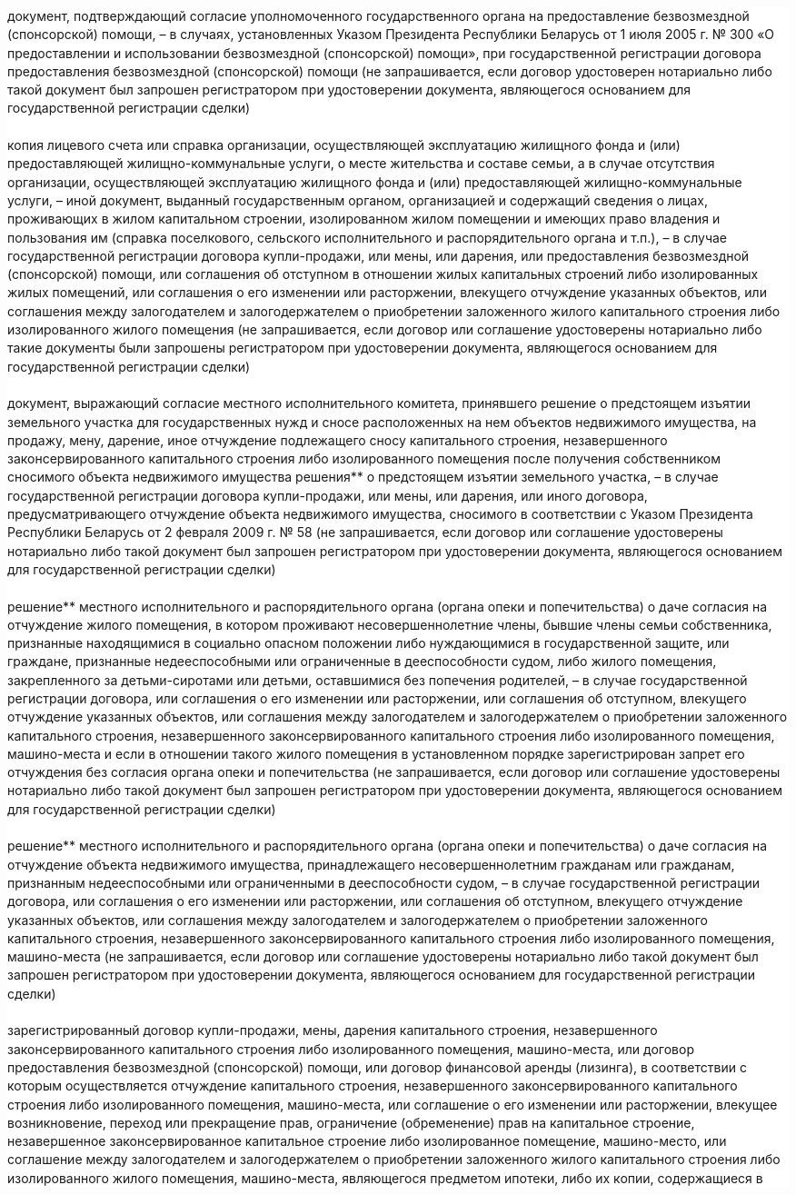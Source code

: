 <td><p>документ, подтверждающий согласие уполномоченного государственного органа на предоставление безвозмездной (спонсорской) помощи, – в случаях, установленных Указом Президента Республики Беларусь от 1 июля 2005 г. № 300 «О предоставлении и использовании безвозмездной (спонсорской) помощи», при государственной регистрации договора предоставления безвозмездной (спонсорской) помощи (не запрашивается, если договор удостоверен нотариально либо такой документ был запрошен регистратором при удостоверении документа, являющегося основанием для государственной регистрации сделки)<br><br>копия лицевого счета или справка организации, осуществляющей эксплуатацию жилищного фонда и (или) предоставляющей жилищно-коммунальные услуги, о месте жительства и составе семьи, а в случае отсутствия организации, осуществляющей эксплуатацию жилищного фонда и (или) предоставляющей жилищно-коммунальные услуги, – иной документ, выданный государственным органом, организацией и содержащий сведения о лицах, проживающих в жилом капитальном строении, изолированном жилом помещении и имеющих право владения и пользования им (справка поселкового, сельского исполнительного и распорядительного органа и т.п.), – в случае государственной регистрации договора купли-продажи, или мены, или дарения, или предоставления безвозмездной (спонсорской) помощи, или соглашения об отступном в отношении жилых капитальных строений либо изолированных жилых помещений, или соглашения о его изменении или расторжении, влекущего отчуждение указанных объектов, или соглашения между залогодателем и залогодержателем о приобретении заложенного жилого капитального строения либо изолированного жилого помещения (не запрашивается, если договор или соглашение удостоверены нотариально либо такие документы были запрошены регистратором при удостоверении документа, являющегося основанием для государственной регистрации сделки)<br><br>документ, выражающий согласие местного исполнительного комитета, принявшего решение о предстоящем изъятии земельного участка для государственных нужд и сносе расположенных на нем объектов недвижимого имущества, на продажу, мену, дарение, иное отчуждение подлежащего сносу капитального строения, незавершенного законсервированного капитального строения либо изолированного помещения после получения собственником сносимого объекта недвижимого имущества решения** о предстоящем изъятии земельного участка, – в случае государственной регистрации договора купли-продажи, или мены, или дарения, или иного договора, предусматривающего отчуждение объекта недвижимого имущества, сносимого в соответствии с Указом Президента Республики Беларусь от 2 февраля 2009 г. № 58 (не запрашивается, если договор или соглашение удостоверены нотариально либо такой документ был запрошен регистратором при удостоверении документа, являющегося основанием для государственной регистрации сделки)<br><br>решение** местного исполнительного и распорядительного органа (органа опеки и попечительства) о даче согласия на отчуждение жилого помещения, в котором проживают несовершеннолетние члены, бывшие члены семьи собственника, признанные находящимися в социально опасном положении либо нуждающимися в государственной защите, или граждане, признанные недееспособными или ограниченные в дееспособности судом, либо жилого помещения, закрепленного за детьми-сиротами или детьми, оставшимися без попечения родителей, – в случае государственной регистрации договора, или соглашения о его изменении или расторжении, или соглашения об отступном, влекущего отчуждение указанных объектов, или соглашения между залогодателем и залогодержателем о приобретении заложенного капитального строения, незавершенного законсервированного капитального строения либо изолированного помещения, машино-места и если в отношении такого жилого помещения в установленном порядке зарегистрирован запрет его отчуждения без согласия органа опеки и попечительства (не запрашивается, если договор или соглашение удостоверены нотариально либо такой документ был запрошен регистратором при удостоверении документа, являющегося основанием для государственной регистрации сделки)<br><br>решение** местного исполнительного и распорядительного органа (органа опеки и попечительства) о даче согласия на отчуждение объекта недвижимого имущества, принадлежащего несовершеннолетним гражданам или гражданам, признанным недееспособными или ограниченными в дееспособности судом, – в случае государственной регистрации договора, или соглашения о его изменении или расторжении, или соглашения об отступном, влекущего отчуждение указанных объектов, или соглашения между залогодателем и залогодержателем о приобретении заложенного капитального строения, незавершенного законсервированного капитального строения либо изолированного помещения, машино-места (не запрашивается, если договор или соглашение удостоверены нотариально либо такой документ был запрошен регистратором при удостоверении документа, являющегося основанием для государственной регистрации сделки) <br><br>зарегистрированный договор купли-продажи, мены, дарения капитального строения, незавершенного законсервированного капитального строения либо изолированного помещения, машино-места, или договор предоставления безвозмездной (спонсорской) помощи, или договор финансовой аренды (лизинга), в соответствии с которым осуществляется отчуждение капитального строения, незавершенного законсервированного капитального строения либо изолированного помещения, машино-места, или соглашение о его изменении или расторжении, влекущее возникновение, переход или прекращение прав, ограничение (обременение) прав на капитальное строение, незавершенное законсервированное капитальное строение либо изолированное помещение, машино-место, или соглашение между залогодателем и залогодержателем о приобретении заложенного жилого капитального строения либо изолированного жилого помещения, машино-места, являющегося предметом ипотеки, либо их копии, содержащиеся в